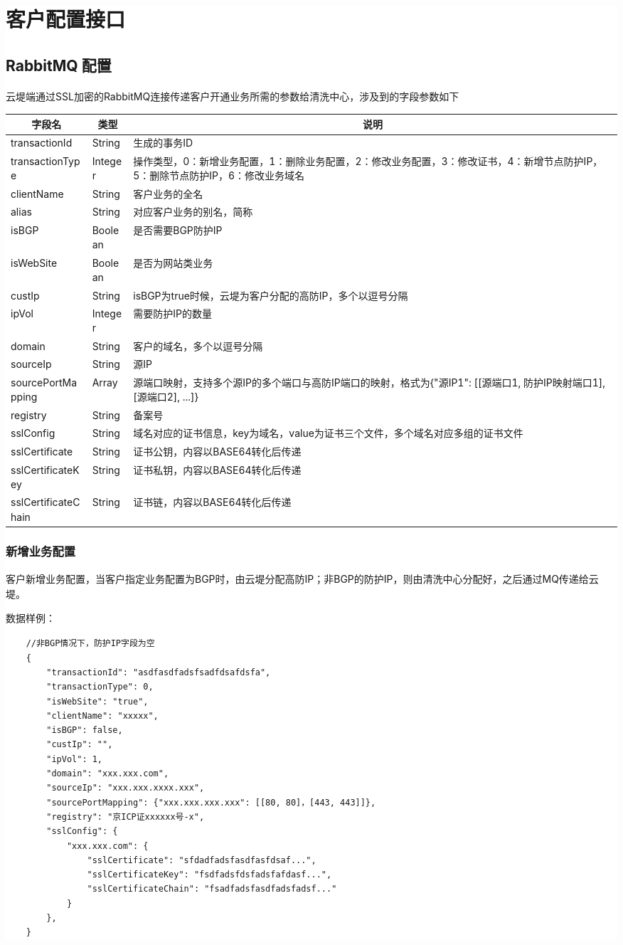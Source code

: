 # 客户配置接口
## RabbitMQ 配置

云堤端通过SSL加密的RabbitMQ连接传递客户开通业务所需的参数给清洗中心，涉及到的字段参数如下

|字段名|类型|说明|
|--|--|--|
|transactionId|String|生成的事务ID|
|transactionType|Integer|操作类型，0：新增业务配置，1：删除业务配置，2：修改业务配置，3：修改证书，4：新增节点防护IP，5：删除节点防护IP，6：修改业务域名|
|clientName|String|客户业务的全名|
|alias|String|对应客户业务的别名，简称|
|isBGP|Boolean|是否需要BGP防护IP|
|isWebSite|Boolean|是否为网站类业务|
|custIp|String|isBGP为true时候，云堤为客户分配的高防IP，多个以逗号分隔|
|ipVol|Integer|需要防护IP的数量|
|domain|String|客户的域名，多个以逗号分隔|
|sourceIp|String|源IP|
|sourcePortMapping|Array|源端口映射，支持多个源IP的多个端口与高防IP端口的映射，格式为{"源IP1": [[源端口1, 防护IP映射端口1], [源端口2], ...]}|
|registry|String|备案号|
|sslConfig|String|域名对应的证书信息，key为域名，value为证书三个文件，多个域名对应多组的证书文件|
|sslCertificate|String|证书公钥，内容以BASE64转化后传递|
|sslCertificateKey|String|证书私钥，内容以BASE64转化后传递|
|sslCertificateChain|String|证书链，内容以BASE64转化后传递|

### 新增业务配置

客户新增业务配置，当客户指定业务配置为BGP时，由云堤分配高防IP；非BGP的防护IP，则由清洗中心分配好，之后通过MQ传递给云堤。

数据样例：

```
	//非BGP情况下，防护IP字段为空
	{
		"transactionId": "asdfasdfadsfsadfdsafdsfa",
		"transactionType": 0,
		"isWebSite": "true",
		"clientName": "xxxxx",
		"isBGP": false,
		"custIp": "",
		"ipVol": 1,
		"domain": "xxx.xxx.com",
		"sourceIp": "xxx.xxx.xxxx.xxx",
		"sourcePortMapping": {"xxx.xxx.xxx.xxx": [[80, 80]，[443, 443]]},
		"registry": "京ICP证xxxxxx号-x",
		"sslConfig": {
			"xxx.xxx.com": {
				"sslCertificate": "sfdadfadsfasdfasfdsaf...",
				"sslCertificateKey": "fsdfadsfdsfadsfafdasf...",
				"sslCertificateChain": "fsadfadsfasdfadsfadsf..."
			} 
		},
	}
```